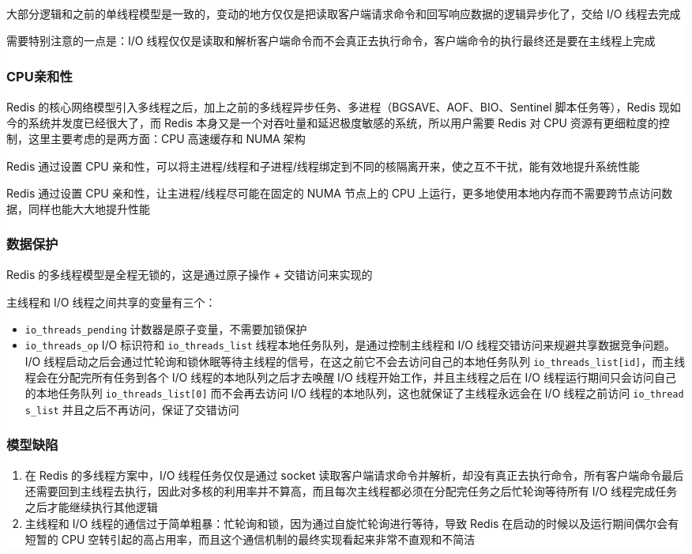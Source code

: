 大部分逻辑和之前的单线程模型是一致的，变动的地方仅仅是把读取客户端请求命令和回写响应数据的逻辑异步化了，交给 I/O 线程去完成

需要特别注意的一点是：I/O 线程仅仅是读取和解析客户端命令而不会真正去执行命令，客户端命令的执行最终还是要在主线程上完成

### CPU亲和性

Redis 的核心网络模型引入多线程之后，加上之前的多线程异步任务、多进程（BGSAVE、AOF、BIO、Sentinel 脚本任务等），Redis 现如今的系统并发度已经很大了，而 Redis 本身又是一个对吞吐量和延迟极度敏感的系统，所以用户需要 Redis 对 CPU 资源有更细粒度的控制，这里主要考虑的是两方面：CPU 高速缓存和 NUMA 架构

Redis 通过设置 CPU 亲和性，可以将主进程/线程和子进程/线程绑定到不同的核隔离开来，使之互不干扰，能有效地提升系统性能

Redis 通过设置 CPU 亲和性，让主进程/线程尽可能在固定的 NUMA 节点上的 CPU 上运行，更多地使用本地内存而不需要跨节点访问数据，同样也能大大地提升性能

### 数据保护

Redis 的多线程模型是全程无锁的，这是通过原子操作 + 交错访问来实现的

主线程和 I/O 线程之间共享的变量有三个：

- `io_threads_pending` 计数器是原子变量，不需要加锁保护
- `io_threads_op` I/O 标识符和 `io_threads_list` 线程本地任务队列，是通过控制主线程和 I/O 线程交错访问来规避共享数据竞争问题。I/O 线程启动之后会通过忙轮询和锁休眠等待主线程的信号，在这之前它不会去访问自己的本地任务队列 `io_threads_list[id]`，而主线程会在分配完所有任务到各个 I/O 线程的本地队列之后才去唤醒 I/O 线程开始工作，并且主线程之后在 I/O 线程运行期间只会访问自己的本地任务队列 `io_threads_list[0]` 而不会再去访问 I/O 线程的本地队列，这也就保证了主线程永远会在 I/O 线程之前访问 `io_threads_list` 并且之后不再访问，保证了交错访问

### 模型缺陷

1. 在 Redis 的多线程方案中，I/O 线程任务仅仅是通过 socket 读取客户端请求命令并解析，却没有真正去执行命令，所有客户端命令最后还需要回到主线程去执行，因此对多核的利用率并不算高，而且每次主线程都必须在分配完任务之后忙轮询等待所有 I/O 线程完成任务之后才能继续执行其他逻辑
2. 主线程和 I/O 线程的通信过于简单粗暴：忙轮询和锁，因为通过自旋忙轮询进行等待，导致 Redis 在启动的时候以及运行期间偶尔会有短暂的 CPU 空转引起的高占用率，而且这个通信机制的最终实现看起来非常不直观和不简洁